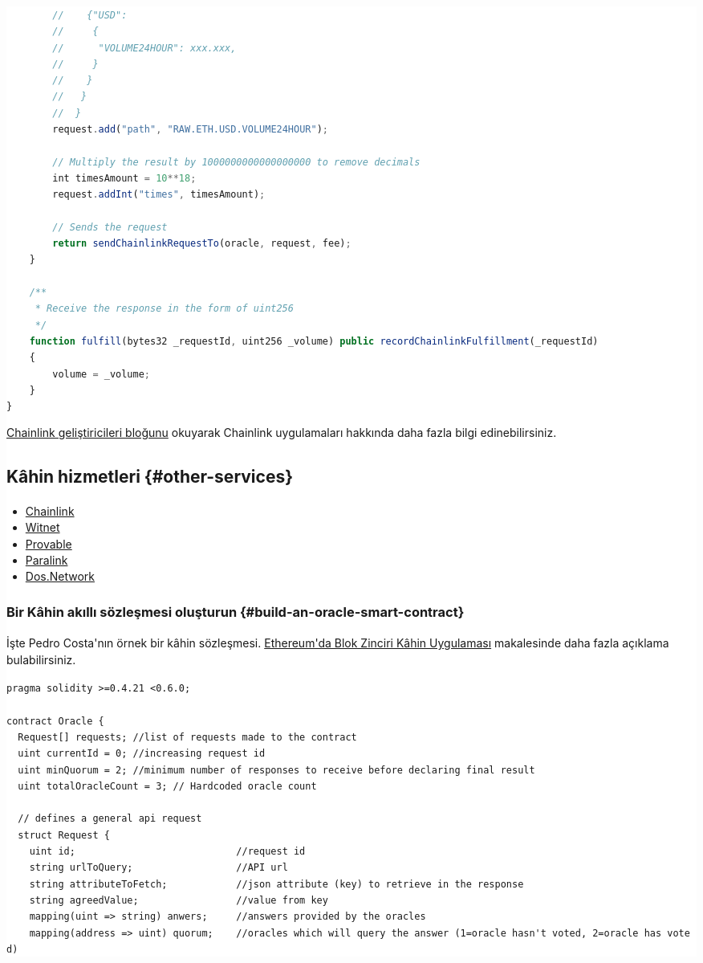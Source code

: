 ```javascript
        //    {"USD":
        //     {
        //      "VOLUME24HOUR": xxx.xxx,
        //     }
        //    }
        //   }
        //  }
        request.add("path", "RAW.ETH.USD.VOLUME24HOUR");

        // Multiply the result by 1000000000000000000 to remove decimals
        int timesAmount = 10**18;
        request.addInt("times", timesAmount);

        // Sends the request
        return sendChainlinkRequestTo(oracle, request, fee);
    }

    /**
     * Receive the response in the form of uint256
     */
    function fulfill(bytes32 _requestId, uint256 _volume) public recordChainlinkFulfillment(_requestId)
    {
        volume = _volume;
    }
}
```

[Chainlink geliştiricileri bloğunu](https://blog.chain.link/tag/developers/) okuyarak Chainlink uygulamaları hakkında daha fazla bilgi edinebilirsiniz.

## Kâhin hizmetleri {#other-services}

- [Chainlink](https://chain.link/)
- [Witnet](https://witnet.io/)
- [Provable](https://provable.xyz/)
- [Paralink](https://paralink.network/)
- [Dos.Network](https://dos.network/)

### Bir Kâhin akıllı sözleşmesi oluşturun {#build-an-oracle-smart-contract}

İşte Pedro Costa'nın örnek bir kâhin sözleşmesi. [Ethereum'da Blok Zinciri Kâhin Uygulaması](https://medium.com/@pedrodc/implementing-a-blockchain-oracle-on-ethereum-cedc7e26b49e) makalesinde daha fazla açıklama bulabilirsiniz.

```solidity
pragma solidity >=0.4.21 <0.6.0;

contract Oracle {
  Request[] requests; //list of requests made to the contract
  uint currentId = 0; //increasing request id
  uint minQuorum = 2; //minimum number of responses to receive before declaring final result
  uint totalOracleCount = 3; // Hardcoded oracle count

  // defines a general api request
  struct Request {
    uint id;                            //request id
    string urlToQuery;                  //API url
    string attributeToFetch;            //json attribute (key) to retrieve in the response
    string agreedValue;                 //value from key
    mapping(uint => string) anwers;     //answers provided by the oracles
    mapping(address => uint) quorum;    //oracles which will query the answer (1=oracle hasn't voted, 2=oracle has voted)
```